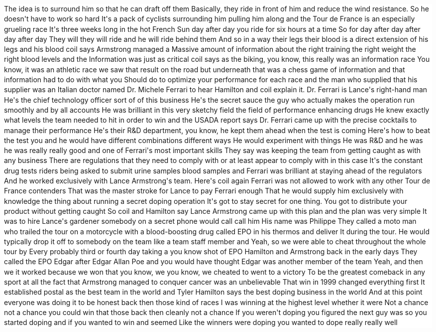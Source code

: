 The idea is to surround him so that he can draft off them
Basically, they ride in front of him and reduce the wind resistance. So he doesn't have to work so hard
It's a pack of cyclists surrounding him pulling him along and the Tour de France is an especially grueling race
It's three weeks long in the hot French Sun day after day you ride for six hours at a time
So for day after day after day after day
They will they will ride and he will ride behind them
And so in a way their legs their blood is a direct extension of his legs and his blood coil says Armstrong managed a
Massive amount of information about the right training the right weight the right blood levels and the
Information was just as critical coil says as the biking, you know, this really was an information race
You know, it was an athletic race
we saw that result on the road but underneath that was a chess game of information and that information had to do with what you
Should do to optimize your performance for each race and the man who supplied that his supplier was an Italian doctor named
Dr. Michele Ferrari to hear Hamilton and coil explain it. Dr. Ferrari is Lance's right-hand man
He's the chief technology officer sort of of this business
He's the secret sauce the guy who actually makes the operation run smoothly and by all accounts
He was brilliant in this very sketchy field the field of performance enhancing drugs
He knew exactly what levels the team needed to hit in order to win and the USADA report says
Dr. Ferrari came up with the precise cocktails to manage their performance
He's their R&D department, you know, he kept them ahead when the test is coming
Here's how to beat the test you and he would have different combinations different ways
He would experiment with things
He was R&D and he was he was really really good and one of Ferrari's most important skills
They say was keeping the team from getting caught as with any business
There are regulations that they need to comply with or at least appear to comply with in this case
It's the constant drug tests riders being asked to submit urine samples blood samples and Ferrari was brilliant at staying ahead of the regulators
And he worked exclusively with Lance Armstrong's team. Here's coil again
Ferrari was not allowed to work with any other Tour de France contenders
That was the master stroke for Lance to pay Ferrari enough
That he would supply him exclusively with knowledge the thing about running a secret doping operation
It's got to stay secret for one thing. You got to distribute your product without getting caught
So coil and Hamilton say Lance Armstrong came up with this plan and the plan was very simple
It was to hire Lance's gardener somebody on a secret phone would call call him
His name was Philippe
They called a moto man who trailed the tour on a motorcycle with a blood-boosting drug called EPO in his thermos and deliver
It during the tour. He would typically drop it off to
somebody on the team like a team staff member and
Yeah, so we were able to cheat throughout the whole tour by
Every probably third or fourth day taking a you know shot of EPO
Hamilton and Armstrong back in the early days
They called the EPO Edgar after Edgar Allan Poe and you would have thought Edgar was another member of the team
Yeah, and then we it worked because we won that you know, we you know, we cheated to went to a victory
To be the greatest comeback in any sport at all the fact that Armstrong managed to conquer cancer was an unbelievable
That win in 1999 changed everything first
It established postal as the best team in the world and Tyler Hamilton says the best doping business in the world
And at this point everyone was doing it to be honest back then those kind of races
I was winning at the highest level whether it were
Not a chance not a chance you could win that those back then cleanly not a chance
If you weren't doping you figured the next guy was so you started doping and if you wanted to win and seemed
Like the winners were doping you wanted to dope really really well